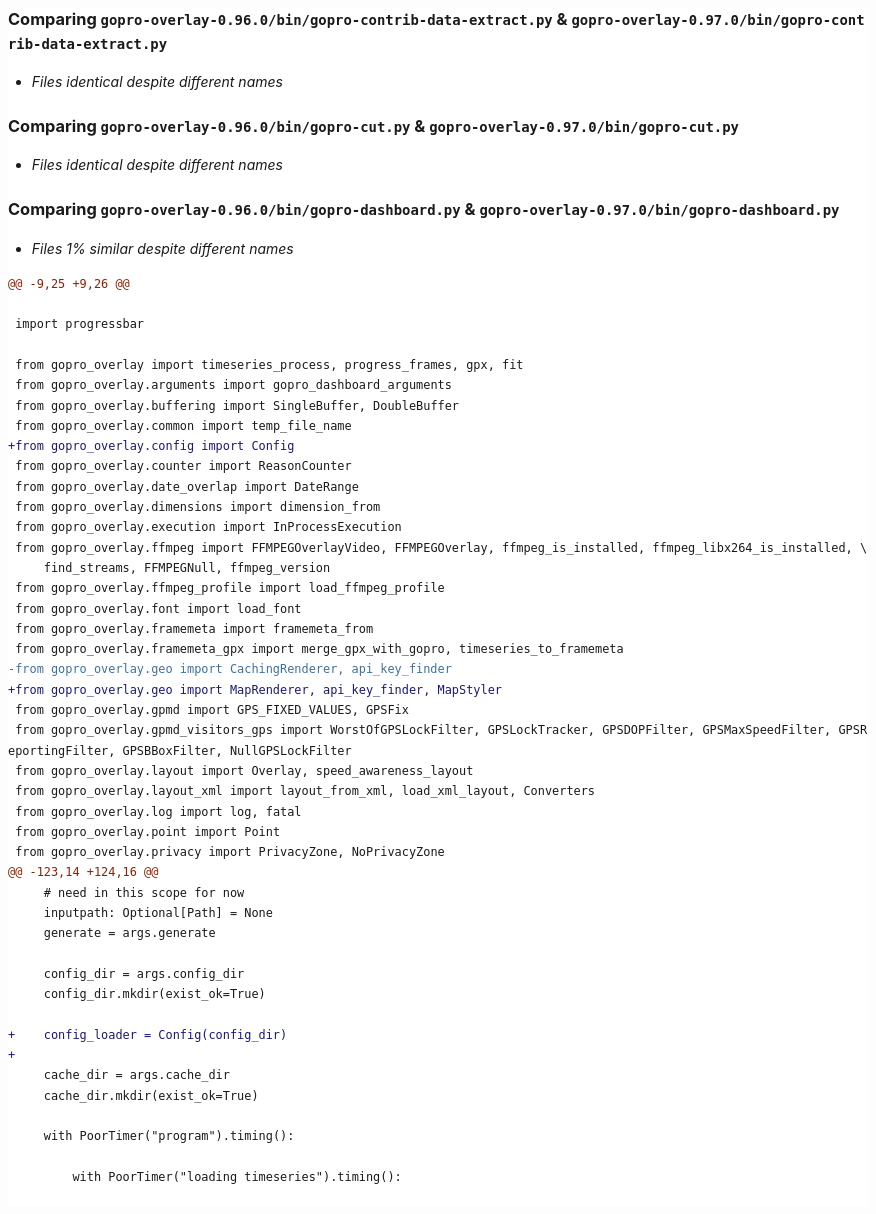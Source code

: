 ### Comparing `gopro-overlay-0.96.0/bin/gopro-contrib-data-extract.py` & `gopro-overlay-0.97.0/bin/gopro-contrib-data-extract.py`

 * *Files identical despite different names*

### Comparing `gopro-overlay-0.96.0/bin/gopro-cut.py` & `gopro-overlay-0.97.0/bin/gopro-cut.py`

 * *Files identical despite different names*

### Comparing `gopro-overlay-0.96.0/bin/gopro-dashboard.py` & `gopro-overlay-0.97.0/bin/gopro-dashboard.py`

 * *Files 1% similar despite different names*

```diff
@@ -9,25 +9,26 @@
 
 import progressbar
 
 from gopro_overlay import timeseries_process, progress_frames, gpx, fit
 from gopro_overlay.arguments import gopro_dashboard_arguments
 from gopro_overlay.buffering import SingleBuffer, DoubleBuffer
 from gopro_overlay.common import temp_file_name
+from gopro_overlay.config import Config
 from gopro_overlay.counter import ReasonCounter
 from gopro_overlay.date_overlap import DateRange
 from gopro_overlay.dimensions import dimension_from
 from gopro_overlay.execution import InProcessExecution
 from gopro_overlay.ffmpeg import FFMPEGOverlayVideo, FFMPEGOverlay, ffmpeg_is_installed, ffmpeg_libx264_is_installed, \
     find_streams, FFMPEGNull, ffmpeg_version
 from gopro_overlay.ffmpeg_profile import load_ffmpeg_profile
 from gopro_overlay.font import load_font
 from gopro_overlay.framemeta import framemeta_from
 from gopro_overlay.framemeta_gpx import merge_gpx_with_gopro, timeseries_to_framemeta
-from gopro_overlay.geo import CachingRenderer, api_key_finder
+from gopro_overlay.geo import MapRenderer, api_key_finder, MapStyler
 from gopro_overlay.gpmd import GPS_FIXED_VALUES, GPSFix
 from gopro_overlay.gpmd_visitors_gps import WorstOfGPSLockFilter, GPSLockTracker, GPSDOPFilter, GPSMaxSpeedFilter, GPSReportingFilter, GPSBBoxFilter, NullGPSLockFilter
 from gopro_overlay.layout import Overlay, speed_awareness_layout
 from gopro_overlay.layout_xml import layout_from_xml, load_xml_layout, Converters
 from gopro_overlay.log import log, fatal
 from gopro_overlay.point import Point
 from gopro_overlay.privacy import PrivacyZone, NoPrivacyZone
@@ -123,14 +124,16 @@
     # need in this scope for now
     inputpath: Optional[Path] = None
     generate = args.generate
 
     config_dir = args.config_dir
     config_dir.mkdir(exist_ok=True)
 
+    config_loader = Config(config_dir)
+
     cache_dir = args.cache_dir
     cache_dir.mkdir(exist_ok=True)
 
     with PoorTimer("program").timing():
 
         with PoorTimer("loading timeseries").timing():
 
```